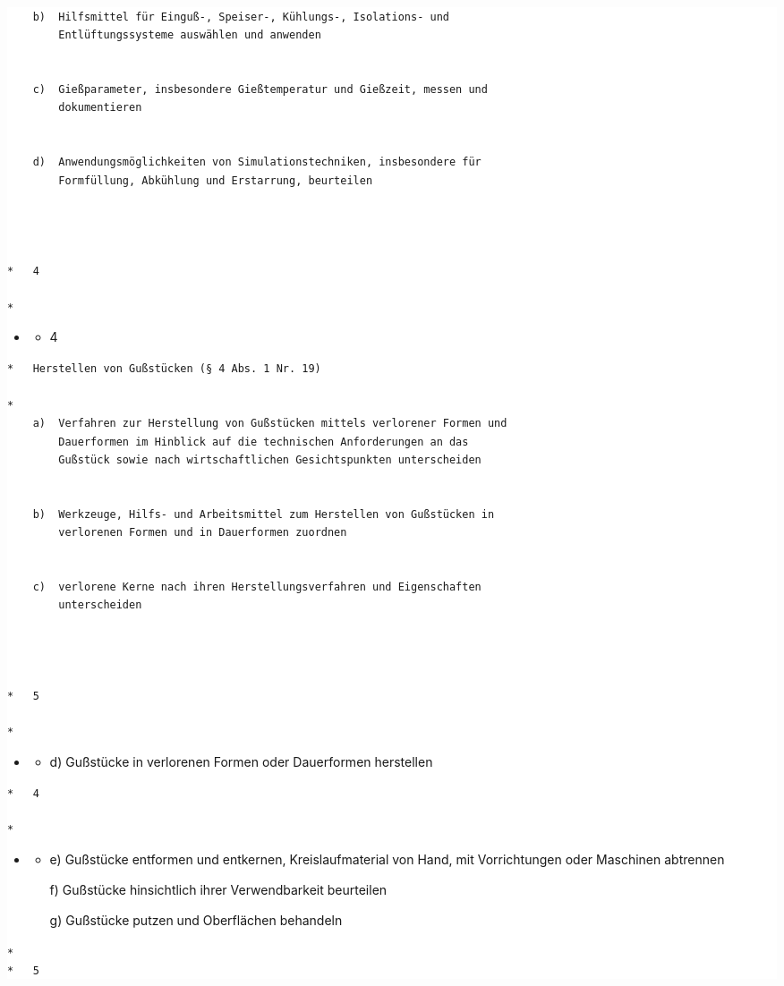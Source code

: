         b)  Hilfsmittel für Einguß-, Speiser-, Kühlungs-, Isolations- und
            Entlüftungssysteme auswählen und anwenden


        c)  Gießparameter, insbesondere Gießtemperatur und Gießzeit, messen und
            dokumentieren


        d)  Anwendungsmöglichkeiten von Simulationstechniken, insbesondere für
            Formfüllung, Abkühlung und Erstarrung, beurteilen




    *   4

    *

*    *   4

    *   Herstellen von Gußstücken (§ 4 Abs. 1 Nr. 19)

    *
        a)  Verfahren zur Herstellung von Gußstücken mittels verlorener Formen und
            Dauerformen im Hinblick auf die technischen Anforderungen an das
            Gußstück sowie nach wirtschaftlichen Gesichtspunkten unterscheiden


        b)  Werkzeuge, Hilfs- und Arbeitsmittel zum Herstellen von Gußstücken in
            verlorenen Formen und in Dauerformen zuordnen


        c)  verlorene Kerne nach ihren Herstellungsverfahren und Eigenschaften
            unterscheiden




    *   5

    *

*    *
        d)  Gußstücke in verlorenen Formen oder Dauerformen herstellen




    *   4

    *

*    *
        e)  Gußstücke entformen und entkernen, Kreislaufmaterial von Hand, mit
            Vorrichtungen oder Maschinen abtrennen


        f)  Gußstücke hinsichtlich ihrer Verwendbarkeit beurteilen


        g)  Gußstücke putzen und Oberflächen behandeln




    *
    *   5
